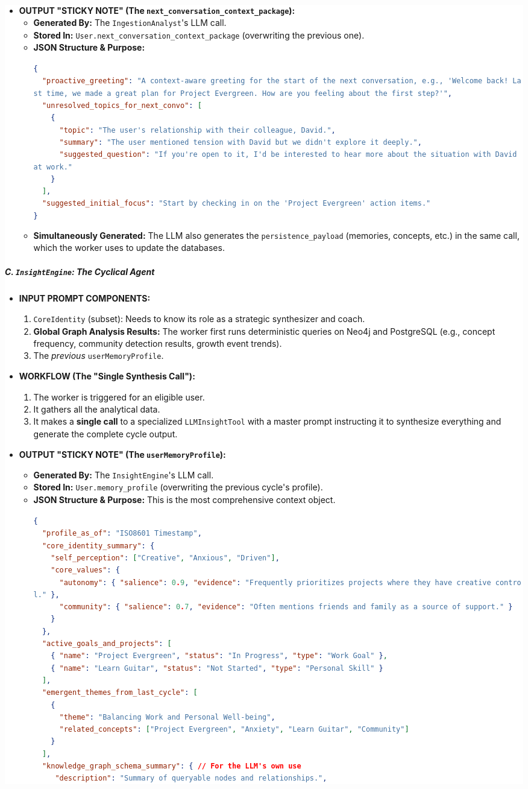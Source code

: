 *   **OUTPUT "STICKY NOTE" (The `next_conversation_context_package`):**
    *   **Generated By:** The `IngestionAnalyst`'s LLM call.
    *   **Stored In:** `User.next_conversation_context_package` (overwriting the previous one).
    *   **JSON Structure & Purpose:**
        ```json
        {
          "proactive_greeting": "A context-aware greeting for the start of the next conversation, e.g., 'Welcome back! Last time, we made a great plan for Project Evergreen. How are you feeling about the first step?'",
          "unresolved_topics_for_next_convo": [
            {
              "topic": "The user's relationship with their colleague, David.",
              "summary": "The user mentioned tension with David but we didn't explore it deeply.",
              "suggested_question": "If you're open to it, I'd be interested to hear more about the situation with David at work."
            }
          ],
          "suggested_initial_focus": "Start by checking in on the 'Project Evergreen' action items."
        }
        ```
    *   **Simultaneously Generated:** The LLM also generates the `persistence_payload` (memories, concepts, etc.) in the same call, which the worker uses to update the databases.

##### **C. `InsightEngine`: The Cyclical Agent**

*   **INPUT PROMPT COMPONENTS:**
    1.  `CoreIdentity` (subset): Needs to know its role as a strategic synthesizer and coach.
    2.  **Global Graph Analysis Results:** The worker first runs deterministic queries on Neo4j and PostgreSQL (e.g., concept frequency, community detection results, growth event trends).
    3.  The *previous* `userMemoryProfile`.

*   **WORKFLOW (The "Single Synthesis Call"):**
    1.  The worker is triggered for an eligible user.
    2.  It gathers all the analytical data.
    3.  It makes a **single call** to a specialized `LLMInsightTool` with a master prompt instructing it to synthesize everything and generate the complete cycle output.

*   **OUTPUT "STICKY NOTE" (The `userMemoryProfile`):**
    *   **Generated By:** The `InsightEngine`'s LLM call.
    *   **Stored In:** `User.memory_profile` (overwriting the previous cycle's profile).
    *   **JSON Structure & Purpose:** This is the most comprehensive context object.
        ```json
        {
          "profile_as_of": "ISO8601 Timestamp",
          "core_identity_summary": {
            "self_perception": ["Creative", "Anxious", "Driven"],
            "core_values": {
              "autonomy": { "salience": 0.9, "evidence": "Frequently prioritizes projects where they have creative control." },
              "community": { "salience": 0.7, "evidence": "Often mentions friends and family as a source of support." }
            }
          },
          "active_goals_and_projects": [
            { "name": "Project Evergreen", "status": "In Progress", "type": "Work Goal" },
            { "name": "Learn Guitar", "status": "Not Started", "type": "Personal Skill" }
          ],
          "emergent_themes_from_last_cycle": [
            {
              "theme": "Balancing Work and Personal Well-being",
              "related_concepts": ["Project Evergreen", "Anxiety", "Learn Guitar", "Community"]
            }
          ],
          "knowledge_graph_schema_summary": { // For the LLM's own use
             "description": "Summary of queryable nodes and relationships.",